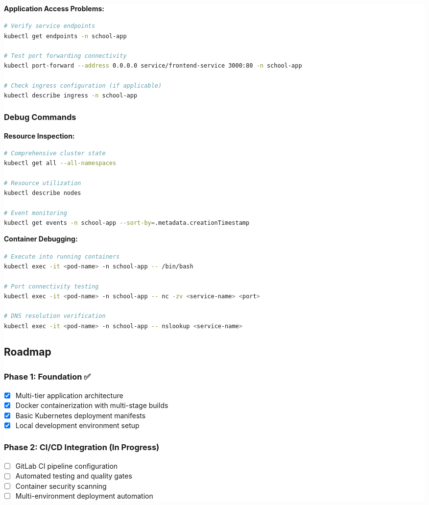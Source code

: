 **Application Access Problems:**
```bash
# Verify service endpoints
kubectl get endpoints -n school-app

# Test port forwarding connectivity
kubectl port-forward --address 0.0.0.0 service/frontend-service 3000:80 -n school-app

# Check ingress configuration (if applicable)
kubectl describe ingress -n school-app
```

### Debug Commands

**Resource Inspection:**
```bash
# Comprehensive cluster state
kubectl get all --all-namespaces

# Resource utilization
kubectl describe nodes

# Event monitoring
kubectl get events -n school-app --sort-by=.metadata.creationTimestamp
```

**Container Debugging:**
```bash
# Execute into running containers
kubectl exec -it <pod-name> -n school-app -- /bin/bash

# Port connectivity testing
kubectl exec -it <pod-name> -n school-app -- nc -zv <service-name> <port>

# DNS resolution verification
kubectl exec -it <pod-name> -n school-app -- nslookup <service-name>
```

## Roadmap

### Phase 1: Foundation ✅
- [x] Multi-tier application architecture
- [x] Docker containerization with multi-stage builds
- [x] Basic Kubernetes deployment manifests
- [x] Local development environment setup

### Phase 2: CI/CD Integration (In Progress)
- [ ] GitLab CI pipeline configuration
- [ ] Automated testing and quality gates
- [ ] Container security scanning
- [ ] Multi-environment deployment automation
